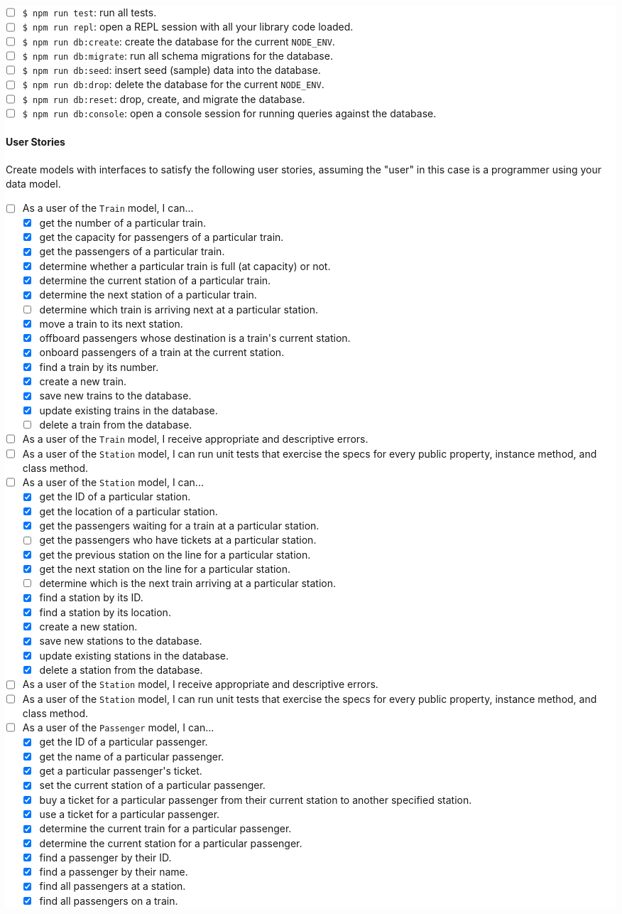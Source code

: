 - [ ] `$ npm run test`: run all tests.
- [ ] `$ npm run repl`: open a REPL session with all your library code loaded.
- [ ] `$ npm run db:create`: create the database for the current `NODE_ENV`.
- [ ] `$ npm run db:migrate`: run all schema migrations for the database.
- [ ] `$ npm run db:seed`: insert seed (sample) data into the database.
- [ ] `$ npm run db:drop`: delete the database for the current `NODE_ENV`.
- [ ] `$ npm run db:reset`: drop, create, and migrate the database.
- [ ] `$ npm run db:console`: open a console session for running queries against the database.

#### User Stories

Create models with interfaces to satisfy the following user stories, assuming the "user" in this case is a programmer using your data model.

- [ ] As a user of the `Train` model, I can...
  - [X] get the number of a particular train.
  - [X] get the capacity for passengers of a particular train.
  - [X] get the passengers of a particular train.
  - [X] determine whether a particular train is full (at capacity) or not.
  - [X] determine the current station of a particular train.
  - [X] determine the next station of a particular train.
  - [ ] determine which train is arriving next at a particular station.
  - [X] move a train to its next station.
  - [X] offboard passengers whose destination is a train's current station.
  - [X] onboard passengers of a train at the current station.
  - [X] find a train by its number.
  - [X] create a new train.
  - [X] save new trains to the database.
  - [X] update existing trains in the database.
  - [ ] delete a train from the database.
- [ ] As a user of the `Train` model, I receive appropriate and descriptive errors.
- [ ] As a user of the `Station` model, I can run unit tests that exercise the specs for every public property, instance method, and class method.
- [ ] As a user of the `Station` model, I can...
  - [X] get the ID of a particular station.
  - [X] get the location of a particular station.
  - [X] get the passengers waiting for a train at a particular station.
  - [ ] get the passengers who have tickets at a particular station.
  - [X] get the previous station on the line for a particular station.
  - [X] get the next station on the line for a particular station.
  - [ ] determine which is the next train arriving at a particular station.
  - [X] find a station by its ID.
  - [X] find a station by its location.
  - [X] create a new station.
  - [X] save new stations to the database.
  - [X] update existing stations in the database.
  - [X] delete a station from the database.
- [ ] As a user of the `Station` model, I receive appropriate and descriptive errors.
- [ ] As a user of the `Station` model, I can run unit tests that exercise the specs for every public property, instance method, and class method.
- [ ] As a user of the `Passenger` model, I can...
  - [X] get the ID of a particular passenger.
  - [X] get the name of a particular passenger.
  - [X] get a particular passenger's ticket.
  - [X] set the current station of a particular passenger.
  - [X] buy a ticket for a particular passenger from their current station to another specified station.
  - [X] use a ticket for a particular passenger.
  - [X] determine the current train for a particular passenger.
  - [X] determine the current station for a particular passenger.
  - [X] find a passenger by their ID.
  - [X] find a passenger by their name.
  - [X] find all passengers at a station.
  - [X] find all passengers on a train.

[mit-license]: https://opensource.org/licenses/MIT